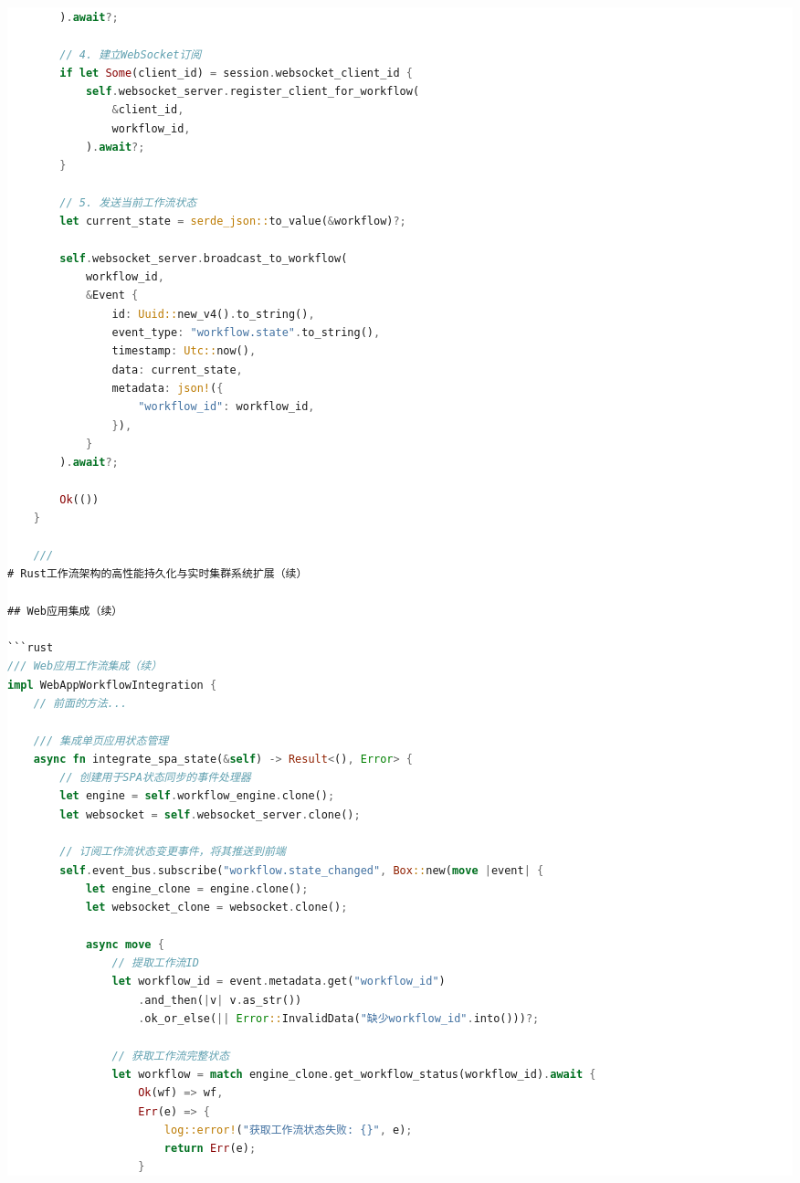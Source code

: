 ```rust
        ).await?;
        
        // 4. 建立WebSocket订阅
        if let Some(client_id) = session.websocket_client_id {
            self.websocket_server.register_client_for_workflow(
                &client_id,
                workflow_id,
            ).await?;
        }
        
        // 5. 发送当前工作流状态
        let current_state = serde_json::to_value(&workflow)?;
        
        self.websocket_server.broadcast_to_workflow(
            workflow_id,
            &Event {
                id: Uuid::new_v4().to_string(),
                event_type: "workflow.state".to_string(),
                timestamp: Utc::now(),
                data: current_state,
                metadata: json!({
                    "workflow_id": workflow_id,
                }),
            }
        ).await?;
        
        Ok(())
    }
    
    ///
# Rust工作流架构的高性能持久化与实时集群系统扩展（续）

## Web应用集成（续）

```rust
/// Web应用工作流集成（续）
impl WebAppWorkflowIntegration {
    // 前面的方法...
    
    /// 集成单页应用状态管理
    async fn integrate_spa_state(&self) -> Result<(), Error> {
        // 创建用于SPA状态同步的事件处理器
        let engine = self.workflow_engine.clone();
        let websocket = self.websocket_server.clone();
        
        // 订阅工作流状态变更事件，将其推送到前端
        self.event_bus.subscribe("workflow.state_changed", Box::new(move |event| {
            let engine_clone = engine.clone();
            let websocket_clone = websocket.clone();
            
            async move {
                // 提取工作流ID
                let workflow_id = event.metadata.get("workflow_id")
                    .and_then(|v| v.as_str())
                    .ok_or_else(|| Error::InvalidData("缺少workflow_id".into()))?;
                
                // 获取工作流完整状态
                let workflow = match engine_clone.get_workflow_status(workflow_id).await {
                    Ok(wf) => wf,
                    Err(e) => {
                        log::error!("获取工作流状态失败: {}", e);
                        return Err(e);
                    }
```